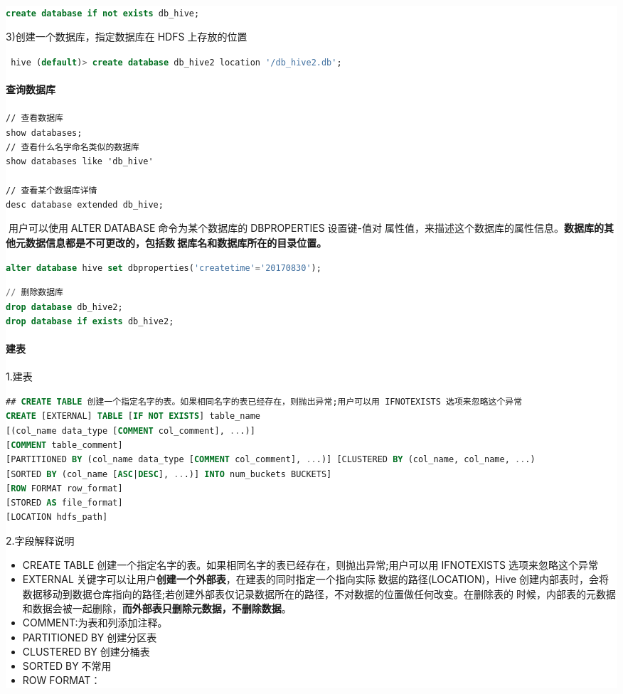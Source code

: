 ```sql
create database if not exists db_hive;
```

3)创建一个数据库，指定数据库在 HDFS 上存放的位置

```sql
 hive (default)> create database db_hive2 location '/db_hive2.db';
```

#### 查询数据库

```
// 查看数据库
show databases;
// 查看什么名字命名类似的数据库
show databases like 'db_hive'

// 查看某个数据库详情
desc database extended db_hive;
```

​		用户可以使用 ALTER DATABASE 命令为某个数据库的 DBPROPERTIES 设置键-值对 属性值，来描述这个数据库的属性信息。**数据库的其他元数据信息都是不可更改的，包括数 据库名和数据库所在的目录位置。**

```sql
alter database hive set dbproperties('createtime'='20170830');
```

```sql
// 删除数据库
drop database db_hive2;
drop database if exists db_hive2;
```

#### 建表

1.建表

```sql
## CREATE TABLE 创建一个指定名字的表。如果相同名字的表已经存在，则抛出异常;用户可以用 IFNOTEXISTS 选项来忽略这个异常
CREATE [EXTERNAL] TABLE [IF NOT EXISTS] table_name
[(col_name data_type [COMMENT col_comment], ...)]
[COMMENT table_comment]
[PARTITIONED BY (col_name data_type [COMMENT col_comment], ...)] [CLUSTERED BY (col_name, col_name, ...)
[SORTED BY (col_name [ASC|DESC], ...)] INTO num_buckets BUCKETS]
[ROW FORMAT row_format]
[STORED AS file_format]
[LOCATION hdfs_path]
```

2.字段解释说明

- CREATE TABLE 创建一个指定名字的表。如果相同名字的表已经存在，则抛出异常;用户可以用 IFNOTEXISTS 选项来忽略这个异常
- EXTERNAL 关键字可以让用户**创建一个外部表**，在建表的同时指定一个指向实际 数据的路径(LOCATION)，Hive 创建内部表时，会将数据移动到数据仓库指向的路径;若创建外部表仅记录数据所在的路径，不对数据的位置做任何改变。在删除表的 时候，内部表的元数据和数据会被一起删除，**而外部表只删除元数据，不删除数据**。 
- COMMENT:为表和列添加注释。
- PARTITIONED BY 创建分区表
- CLUSTERED BY 创建分桶表
- SORTED BY 不常用
- ROW FORMAT：
